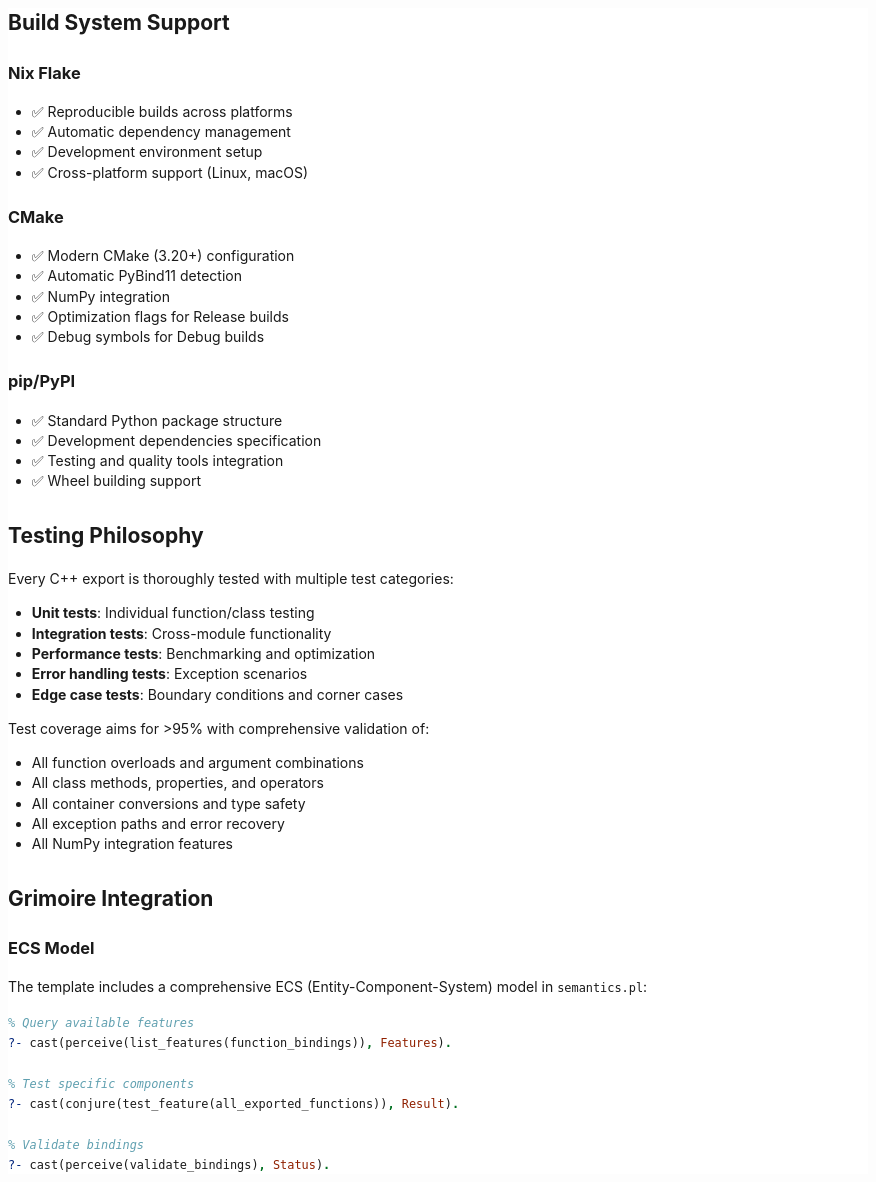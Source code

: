 ## Build System Support

### Nix Flake

- ✅ Reproducible builds across platforms
- ✅ Automatic dependency management
- ✅ Development environment setup
- ✅ Cross-platform support (Linux, macOS)

### CMake

- ✅ Modern CMake (3.20+) configuration
- ✅ Automatic PyBind11 detection
- ✅ NumPy integration
- ✅ Optimization flags for Release builds
- ✅ Debug symbols for Debug builds

### pip/PyPI

- ✅ Standard Python package structure
- ✅ Development dependencies specification
- ✅ Testing and quality tools integration
- ✅ Wheel building support

## Testing Philosophy

Every C++ export is thoroughly tested with multiple test categories:

- **Unit tests**: Individual function/class testing
- **Integration tests**: Cross-module functionality
- **Performance tests**: Benchmarking and optimization
- **Error handling tests**: Exception scenarios
- **Edge case tests**: Boundary conditions and corner cases

Test coverage aims for >95% with comprehensive validation of:
- All function overloads and argument combinations
- All class methods, properties, and operators
- All container conversions and type safety
- All exception paths and error recovery
- All NumPy integration features

## Grimoire Integration

### ECS Model

The template includes a comprehensive ECS (Entity-Component-System) model in `semantics.pl`:

```prolog
% Query available features
?- cast(perceive(list_features(function_bindings)), Features).

% Test specific components
?- cast(conjure(test_feature(all_exported_functions)), Result).

% Validate bindings
?- cast(perceive(validate_bindings), Status).
```

